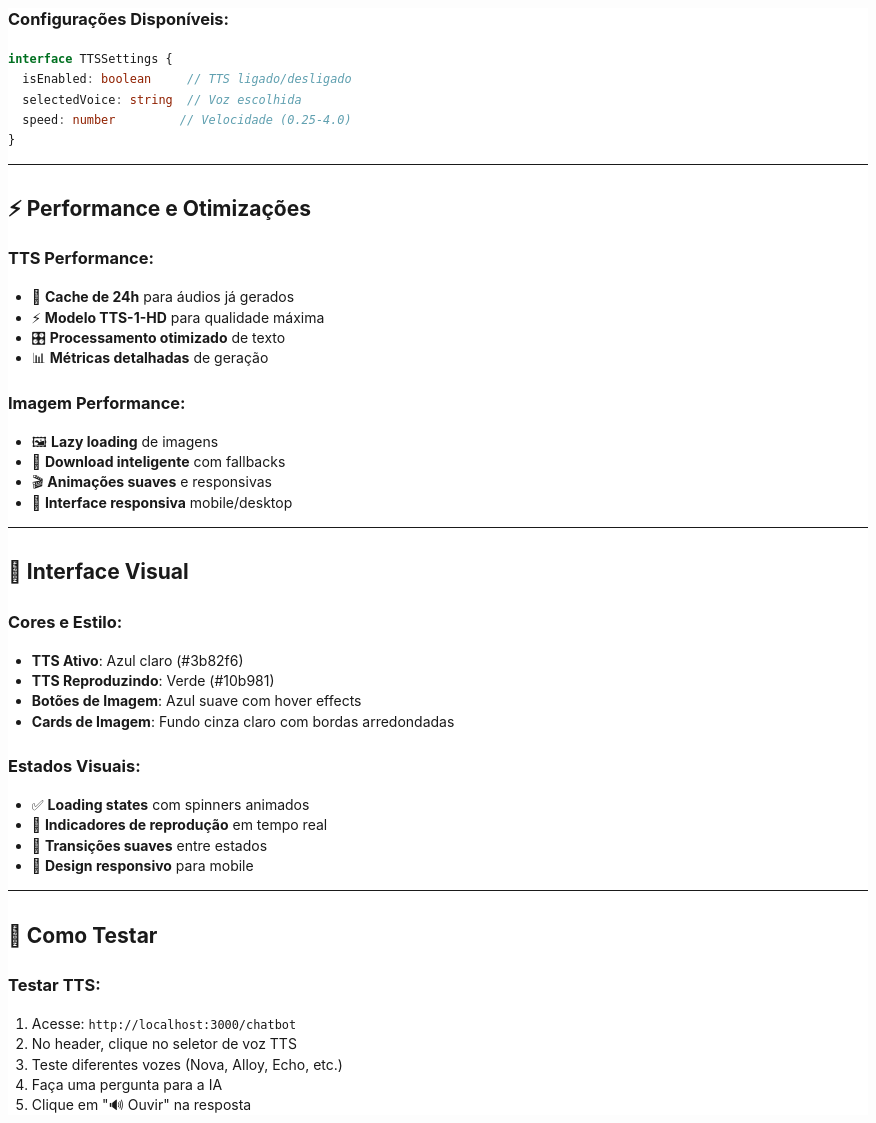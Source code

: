 ### **Configurações Disponíveis**:
```typescript
interface TTSSettings {
  isEnabled: boolean     // TTS ligado/desligado
  selectedVoice: string  // Voz escolhida
  speed: number         // Velocidade (0.25-4.0)
}
```

---

## ⚡ **Performance e Otimizações**

### **TTS Performance**:
- 🚀 **Cache de 24h** para áudios já gerados
- ⚡ **Modelo TTS-1-HD** para qualidade máxima
- 🎛️ **Processamento otimizado** de texto
- 📊 **Métricas detalhadas** de geração

### **Imagem Performance**:
- 🖼️ **Lazy loading** de imagens
- 💾 **Download inteligente** com fallbacks
- 🎬 **Animações suaves** e responsivas
- 📱 **Interface responsiva** mobile/desktop

---

## 🎨 **Interface Visual**

### **Cores e Estilo**:
- **TTS Ativo**: Azul claro (#3b82f6) 
- **TTS Reproduzindo**: Verde (#10b981)
- **Botões de Imagem**: Azul suave com hover effects
- **Cards de Imagem**: Fundo cinza claro com bordas arredondadas

### **Estados Visuais**:
- ✅ **Loading states** com spinners animados
- 🎵 **Indicadores de reprodução** em tempo real
- 🔄 **Transições suaves** entre estados
- 📱 **Design responsivo** para mobile

---

## 🧪 **Como Testar**

### **Testar TTS**:
1. Acesse: `http://localhost:3000/chatbot`
2. No header, clique no seletor de voz TTS
3. Teste diferentes vozes (Nova, Alloy, Echo, etc.)
4. Faça uma pergunta para a IA
5. Clique em "🔊 Ouvir" na resposta
